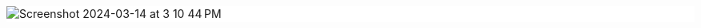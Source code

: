 </p>
<p>
<img width="1512" alt="Screenshot 2024-03-14 at 3 10 44 PM" src="https://github.com/richardwines32/azure_compute_and_networking/assets/162821778/f7ae1b08-063c-4c5e-830e-637c2ea49a37">


</p>


